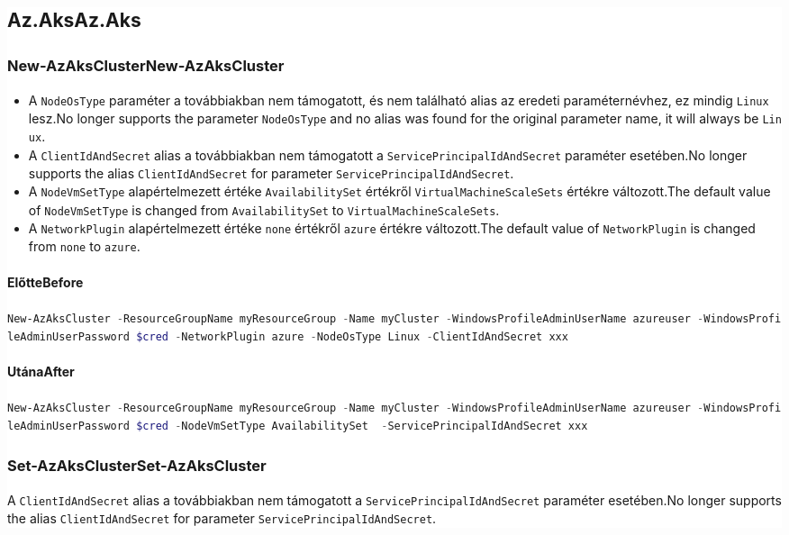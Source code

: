 ## <a name="azaks"></a><span data-ttu-id="54157-168">Az.Aks</span><span class="sxs-lookup"><span data-stu-id="54157-168">Az.Aks</span></span>

### <a name="new-azakscluster"></a><span data-ttu-id="54157-169">New-AzAksCluster</span><span class="sxs-lookup"><span data-stu-id="54157-169">New-AzAksCluster</span></span>

- <span data-ttu-id="54157-170">A `NodeOsType` paraméter a továbbiakban nem támogatott, és nem található alias az eredeti paraméternévhez, ez mindig `Linux` lesz.</span><span class="sxs-lookup"><span data-stu-id="54157-170">No longer supports the parameter `NodeOsType` and no alias was found for the original parameter name, it will always be `Linux`.</span></span>
- <span data-ttu-id="54157-171">A `ClientIdAndSecret` alias a továbbiakban nem támogatott a `ServicePrincipalIdAndSecret` paraméter esetében.</span><span class="sxs-lookup"><span data-stu-id="54157-171">No longer supports the alias `ClientIdAndSecret` for parameter `ServicePrincipalIdAndSecret`.</span></span>
- <span data-ttu-id="54157-172">A `NodeVmSetType` alapértelmezett értéke `AvailabilitySet` értékről `VirtualMachineScaleSets` értékre változott.</span><span class="sxs-lookup"><span data-stu-id="54157-172">The default value of `NodeVmSetType` is changed from `AvailabilitySet` to `VirtualMachineScaleSets`.</span></span>
- <span data-ttu-id="54157-173">A `NetworkPlugin` alapértelmezett értéke `none` értékről `azure` értékre változott.</span><span class="sxs-lookup"><span data-stu-id="54157-173">The default value of `NetworkPlugin` is changed from `none` to `azure`.</span></span>

#### <a name="before"></a><span data-ttu-id="54157-174">Előtte</span><span class="sxs-lookup"><span data-stu-id="54157-174">Before</span></span>

```powershell
New-AzAksCluster -ResourceGroupName myResourceGroup -Name myCluster -WindowsProfileAdminUserName azureuser -WindowsProfileAdminUserPassword $cred -NetworkPlugin azure -NodeOsType Linux -ClientIdAndSecret xxx
```

#### <a name="after"></a><span data-ttu-id="54157-175">Utána</span><span class="sxs-lookup"><span data-stu-id="54157-175">After</span></span>

```powershell
New-AzAksCluster -ResourceGroupName myResourceGroup -Name myCluster -WindowsProfileAdminUserName azureuser -WindowsProfileAdminUserPassword $cred -NodeVmSetType AvailabilitySet  -ServicePrincipalIdAndSecret xxx
```

### <a name="set-azakscluster"></a><span data-ttu-id="54157-176">Set-AzAksCluster</span><span class="sxs-lookup"><span data-stu-id="54157-176">Set-AzAksCluster</span></span>

<span data-ttu-id="54157-177">A `ClientIdAndSecret` alias a továbbiakban nem támogatott a `ServicePrincipalIdAndSecret` paraméter esetében.</span><span class="sxs-lookup"><span data-stu-id="54157-177">No longer supports the alias `ClientIdAndSecret` for parameter `ServicePrincipalIdAndSecret`.</span></span>
